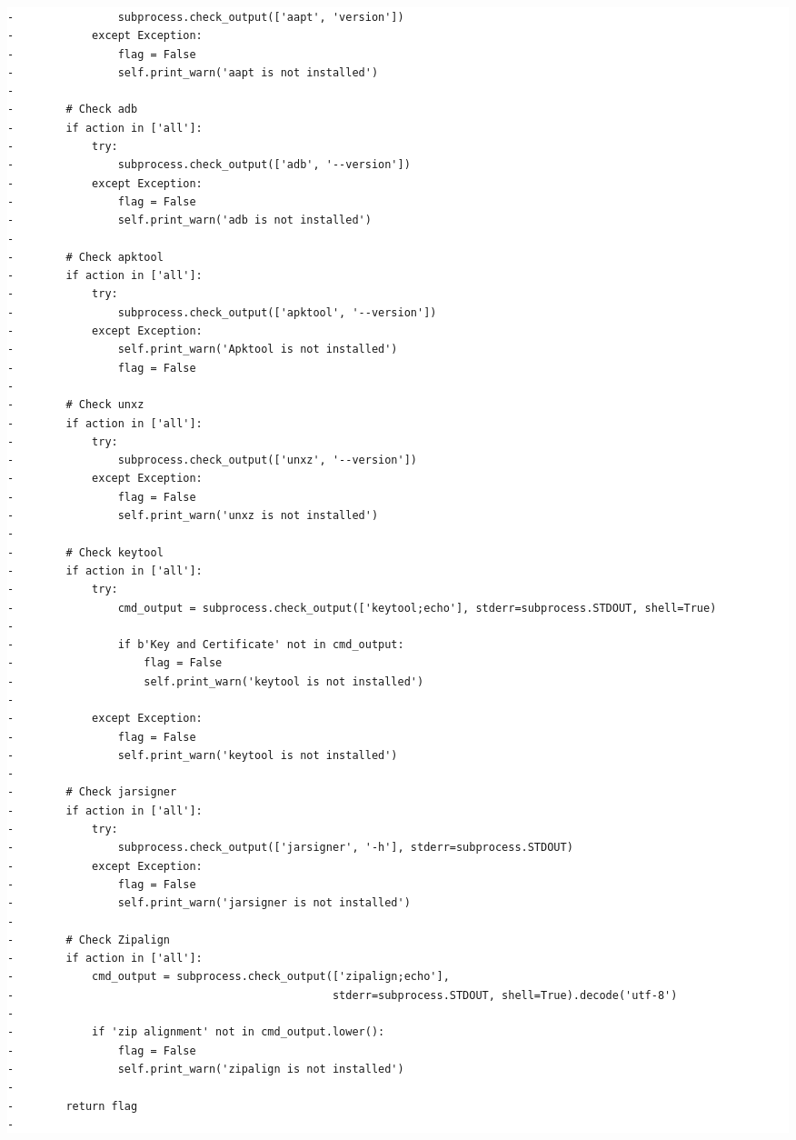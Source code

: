 ```
-                subprocess.check_output(['aapt', 'version'])
-            except Exception:
-                flag = False
-                self.print_warn('aapt is not installed')
-
-        # Check adb
-        if action in ['all']:
-            try:
-                subprocess.check_output(['adb', '--version'])
-            except Exception:
-                flag = False
-                self.print_warn('adb is not installed')
-
-        # Check apktool
-        if action in ['all']:
-            try:
-                subprocess.check_output(['apktool', '--version'])
-            except Exception:
-                self.print_warn('Apktool is not installed')
-                flag = False
-
-        # Check unxz
-        if action in ['all']:
-            try:
-                subprocess.check_output(['unxz', '--version'])
-            except Exception:
-                flag = False
-                self.print_warn('unxz is not installed')
-
-        # Check keytool
-        if action in ['all']:
-            try:
-                cmd_output = subprocess.check_output(['keytool;echo'], stderr=subprocess.STDOUT, shell=True)
-
-                if b'Key and Certificate' not in cmd_output:
-                    flag = False
-                    self.print_warn('keytool is not installed')
-
-            except Exception:
-                flag = False
-                self.print_warn('keytool is not installed')
-
-        # Check jarsigner
-        if action in ['all']:
-            try:
-                subprocess.check_output(['jarsigner', '-h'], stderr=subprocess.STDOUT)
-            except Exception:
-                flag = False
-                self.print_warn('jarsigner is not installed')
-
-        # Check Zipalign
-        if action in ['all']:
-            cmd_output = subprocess.check_output(['zipalign;echo'],
-                                                 stderr=subprocess.STDOUT, shell=True).decode('utf-8')
-
-            if 'zip alignment' not in cmd_output.lower():
-                flag = False
-                self.print_warn('zipalign is not installed')
-
-        return flag
-
```